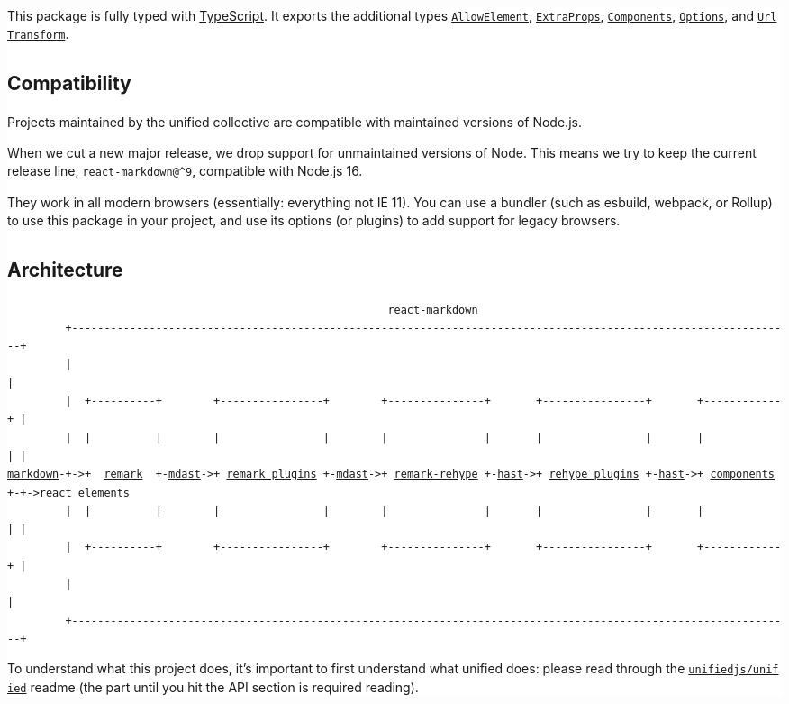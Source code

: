 This package is fully typed with [TypeScript][].
It exports the additional types
[`AllowElement`][api-allow-element],
[`ExtraProps`][api-extra-props],
[`Components`][api-components],
[`Options`][api-options], and
[`UrlTransform`][api-url-transform].

## Compatibility

Projects maintained by the unified collective are compatible with maintained
versions of Node.js.

When we cut a new major release, we drop support for unmaintained versions of
Node.
This means we try to keep the current release line, `react-markdown@^9`,
compatible with Node.js 16.

They work in all modern browsers (essentially: everything not IE 11).
You can use a bundler (such as esbuild, webpack, or Rollup) to use this package
in your project, and use its options (or plugins) to add support for legacy
browsers.

## Architecture

<pre><code>                                                           react-markdown
         +----------------------------------------------------------------------------------------------------------------+
         |                                                                                                                |
         |  +----------+        +----------------+        +---------------+       +----------------+       +------------+ |
         |  |          |        |                |        |               |       |                |       |            | |
<a href="https://commonmark.org">markdown</a>-+->+  <a href="https://github.com/remarkjs/remark">remark</a>  +-<a href="https://github.com/syntax-tree/mdast">mdast</a>->+ <a href="https://github.com/remarkjs/remark/blob/main/doc/plugins.md">remark plugins</a> +-<a href="https://github.com/syntax-tree/mdast">mdast</a>->+ <a href="https://github.com/remarkjs/remark-rehype">remark-rehype</a> +-<a href="https://github.com/syntax-tree/hast">hast</a>->+ <a href="https://github.com/rehypejs/rehype/blob/main/doc/plugins.md">rehype plugins</a> +-<a href="https://github.com/syntax-tree/hast">hast</a>->+ <a href="#appendix-b-components">components</a> +-+->react elements
         |  |          |        |                |        |               |       |                |       |            | |
         |  +----------+        +----------------+        +---------------+       +----------------+       +------------+ |
         |                                                                                                                |
         +----------------------------------------------------------------------------------------------------------------+
</code></pre>

To understand what this project does, it’s important to first understand what
unified does: please read through the [`unifiedjs/unified`][unified] readme (the
part until you hit the API section is required reading).


[build-badge]: https://github.com/remarkjs/react-markdown/workflows/main/badge.svg
[build]: https://github.com/remarkjs/react-markdown/actions
[coverage-badge]: https://img.shields.io/codecov/c/github/remarkjs/react-markdown.svg
[coverage]: https://codecov.io/github/remarkjs/react-markdown
[downloads-badge]: https://img.shields.io/npm/dm/react-markdown.svg
[downloads]: https://www.npmjs.com/package/react-markdown
[size-badge]: https://img.shields.io/bundlejs/size/react-markdown
[size]: https://bundlejs.com/?q=react-markdown
[sponsors-badge]: https://opencollective.com/unified/sponsors/badge.svg
[backers-badge]: https://opencollective.com/unified/backers/badge.svg
[collective]: https://opencollective.com/unified
[chat-badge]: https://img.shields.io/badge/chat-discussions-success.svg
[chat]: https://github.com/remarkjs/remark/discussions
[npm]: https://docs.npmjs.com/cli/install
[esm]: https://gist.github.com/sindresorhus/a39789f98801d908bbc7ff3ecc99d99c
[esmsh]: https://esm.sh
[health]: https://github.com/remarkjs/.github
[coc]: https://github.com/remarkjs/.github/blob/main/code-of-conduct.md
[contributing]: https://github.com/remarkjs/.github/blob/main/contributing.md
[support]: https://github.com/remarkjs/.github/blob/main/support.md
[license]: license
[author]: https://espen.codes/
[awesome-remark]: https://github.com/remarkjs/awesome-remark
[awesome-rehype]: https://github.com/rehypejs/awesome-rehype
[commonmark-help]: https://commonmark.org/help/
[commonmark-html]: https://spec.commonmark.org/0.30/#html-blocks
[hast-element]: https://github.com/syntax-tree/hast#element
[hast-node]: https://github.com/syntax-tree/hast#nodes
[mdx]: https://github.com/mdx-js/mdx/
[micromark]: https://github.com/micromark/micromark
[react]: http://reactjs.org
[react-remark]: https://github.com/remarkjs/react-remark
[react-syntax-highlighter]: https://github.com/react-syntax-highlighter/react-syntax-highlighter
[rehype]: https://github.com/rehypejs/rehype
[rehype-katex]: https://github.com/remarkjs/remark-math/tree/main/packages/rehype-katex
[rehype-plugin]: https://github.com/topics/rehype-plugin
[rehype-plugins]: https://github.com/rehypejs/rehype/blob/main/doc/plugins.md#list-of-plugins
[rehype-react]: https://github.com/rehypejs/rehype-react
[rehype-raw]: https://github.com/rehypejs/rehype-raw
[rehype-sanitize]: https://github.com/rehypejs/rehype-sanitize
[remark]: https://github.com/remarkjs/remark
[remark-gfm]: https://github.com/remarkjs/remark-gfm
[remark-math]: https://github.com/remarkjs/remark-math
[remark-plugin]: https://github.com/topics/remark-plugin
[remark-plugins]: https://github.com/remarkjs/remark/blob/main/doc/plugins.md#list-of-plugins
[remark-rehype-options]: https://github.com/remarkjs/remark-rehype#options
[unified]: https://github.com/unifiedjs/unified
[typescript]: https://www.typescriptlang.org
[conor]: https://github.com/conorhastings
[demo]: https://remarkjs.github.io/react-markdown/
[section-components]: #appendix-b-components
[section-plugins]: #plugins
[section-security]: #security
[section-syntax]: #syntax
[api-allow-element]: #allowelement
[api-components]: #components
[api-default-url-transform]: #defaulturltransformurl
[api-extra-props]: #extraprops
[api-markdown]: #markdown
[api-options]: #options
[api-url-transform]: #urltransform
